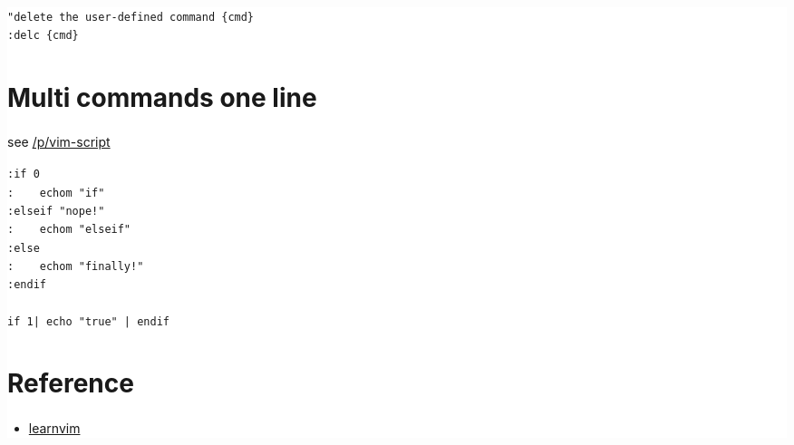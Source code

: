 	"delete the user-defined command {cmd}
	:delc {cmd}

# Multi commands  one line
see [/p/vim-script](/p/vim-script#if)

	:if 0
	:    echom "if"
	:elseif "nope!"
	:    echom "elseif"
	:else
	:    echom "finally!"
	:endif

	if 1| echo "true" | endif

# Reference
- [learnvim]

[learnvim]: http://learnvimscriptthehardway.stevelosh.com/chapters/12.html
